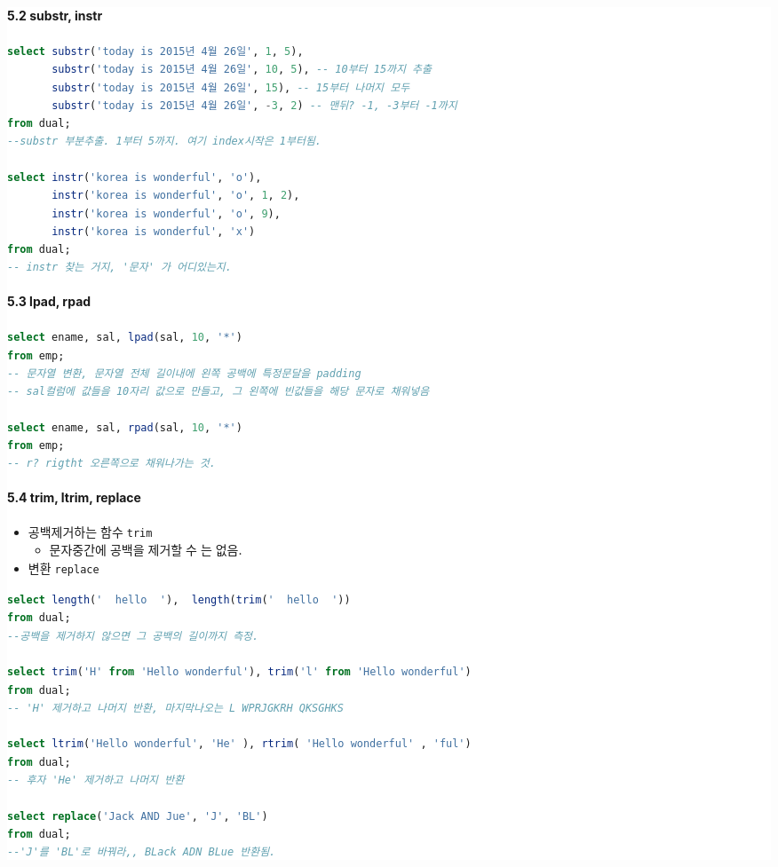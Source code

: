 

#### 5.2 substr, instr

```sql
select substr('today is 2015년 4월 26일', 1, 5),
       substr('today is 2015년 4월 26일', 10, 5), -- 10부터 15까지 추출
       substr('today is 2015년 4월 26일', 15), -- 15부터 나머지 모두
       substr('today is 2015년 4월 26일', -3, 2) -- 맨뒤? -1, -3부터 -1까지
from dual;
--substr 부분추출. 1부터 5까지. 여기 index시작은 1부터됨.

select instr('korea is wonderful', 'o'),
       instr('korea is wonderful', 'o', 1, 2),
       instr('korea is wonderful', 'o', 9),
       instr('korea is wonderful', 'x')
from dual;
-- instr 찾는 거지, '문자' 가 어디있는지.
```



#### 5.3 lpad, rpad

```sql
select ename, sal, lpad(sal, 10, '*')
from emp;
-- 문자열 변환, 문자열 전체 길이내에 왼쪽 공백에 특정문달을 padding
-- sal컬럼에 값들을 10자리 값으로 만들고, 그 왼쪽에 빈값들을 해당 문자로 채워넣음

select ename, sal, rpad(sal, 10, '*')
from emp;
-- r? rigtht 오른쪽으로 채워나가는 것.
```



#### 5.4 trim, ltrim, replace

- 공백제거하는 함수 `trim`
  - 문자중간에 공백을 제거할 수 는 없음.
- 변환 `replace`

```sql
select length('  hello  '),  length(trim('  hello  '))
from dual;
--공백을 제거하지 않으면 그 공백의 길이까지 측정.

select trim('H' from 'Hello wonderful'), trim('l' from 'Hello wonderful')
from dual;
-- 'H' 제거하고 나머지 반환, 마지막나오는 L WPRJGKRH QKSGHKS

select ltrim('Hello wonderful', 'He' ), rtrim( 'Hello wonderful' , 'ful')
from dual;
-- 후자 'He' 제거하고 나머지 반환

select replace('Jack AND Jue', 'J', 'BL')
from dual;
--'J'를 'BL'로 바꿔라,, BLack ADN BLue 반환됨.
```
